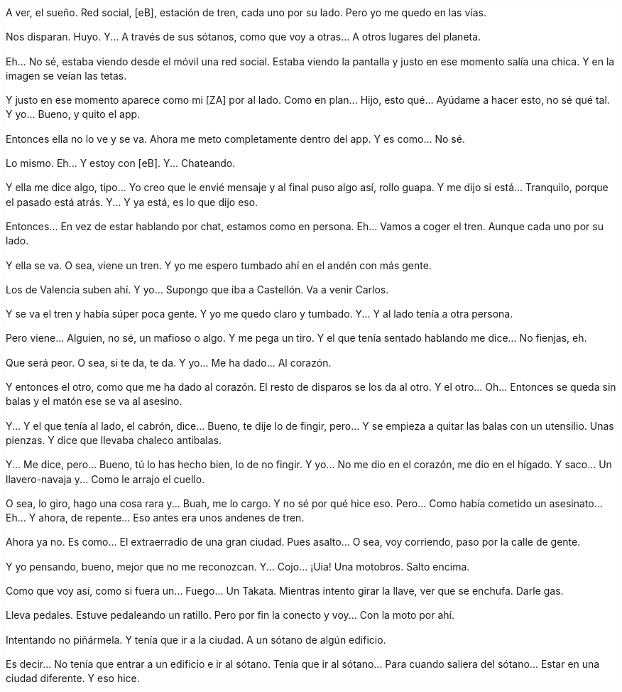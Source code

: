 A ver, el sueño. Red social, [eB], estación de tren, cada uno por su lado. Pero yo me quedo en las vías.

Nos disparan. Huyo. Y... A través de sus sótanos, como que voy a otras... A otros lugares del planeta.

Eh... No sé, estaba viendo desde el móvil una red social. Estaba viendo la pantalla y justo en ese momento salía una chica. Y en la imagen se veían las tetas.

Y justo en ese momento aparece como mi [ZA] por al lado. Como en plan... Hijo, esto qué... Ayúdame a hacer esto, no sé qué tal. Y yo... Bueno, y quito el app.

Entonces ella no lo ve y se va. Ahora me meto completamente dentro del app. Y es como... No sé.

Lo mismo. Eh... Y estoy con [eB]. Y... Chateando.

Y ella me dice algo, tipo... Yo creo que le envié mensaje y al final puso algo así, rollo guapa. Y me dijo si está... Tranquilo, porque el pasado está atrás. Y... Y ya está, es lo que dijo eso.

Entonces... En vez de estar hablando por chat, estamos como en persona. Eh... Vamos a coger el tren. Aunque cada uno por su lado.

Y ella se va. O sea, viene un tren. Y yo me espero tumbado ahí en el andén con más gente.

Los de Valencia suben ahí. Y yo... Supongo que iba a Castellón. Va a venir Carlos.

Y se va el tren y había súper poca gente. Y yo me quedo claro y tumbado. Y... Y al lado tenía a otra persona.

Pero viene... Alguien, no sé, un mafioso o algo. Y me pega un tiro. Y el que tenía sentado hablando me dice... No fienjas, eh.

Que será peor. O sea, si te da, te da. Y yo... Me ha dado... Al corazón.

Y entonces el otro, como que me ha dado al corazón. El resto de disparos se los da al otro. Y el otro... Oh... Entonces se queda sin balas y el matón ese se va al asesino.

Y... Y el que tenía al lado, el cabrón, dice... Bueno, te dije lo de fingir, pero... Y se empieza a quitar las balas con un utensilio. Unas pienzas. Y dice que llevaba chaleco antibalas.

Y... Me dice, pero... Bueno, tú lo has hecho bien, lo de no fingir. Y yo... No me dio en el corazón, me dio en el hígado. Y saco... Un llavero-navaja y... Como le arrajo el cuello.

O sea, lo giro, hago una cosa rara y... Buah, me lo cargo. Y no sé por qué hice eso. Pero... Como había cometido un asesinato... Eh... Y ahora, de repente... Eso antes era unos andenes de tren.

Ahora ya no. Es como... El extraerradio de una gran ciudad. Pues asalto... O sea, voy corriendo, paso por la calle de gente.

Y yo pensando, bueno, mejor que no me reconozcan. Y... Cojo... ¡Uia! Una motobros. Salto encima.

Como que voy así, como si fuera un... Fuego... Un Takata. Mientras intento girar la llave, ver que se enchufa. Darle gas.

Lleva pedales. Estuve pedaleando un ratillo. Pero por fin la conecto y voy... Con la moto por ahí.

Intentando no piñármela. Y tenía que ir a la ciudad. A un sótano de algún edificio.

Es decir... No tenía que entrar a un edificio e ir al sótano. Tenía que ir al sótano... Para cuando saliera del sótano... Estar en una ciudad diferente. Y eso hice.
